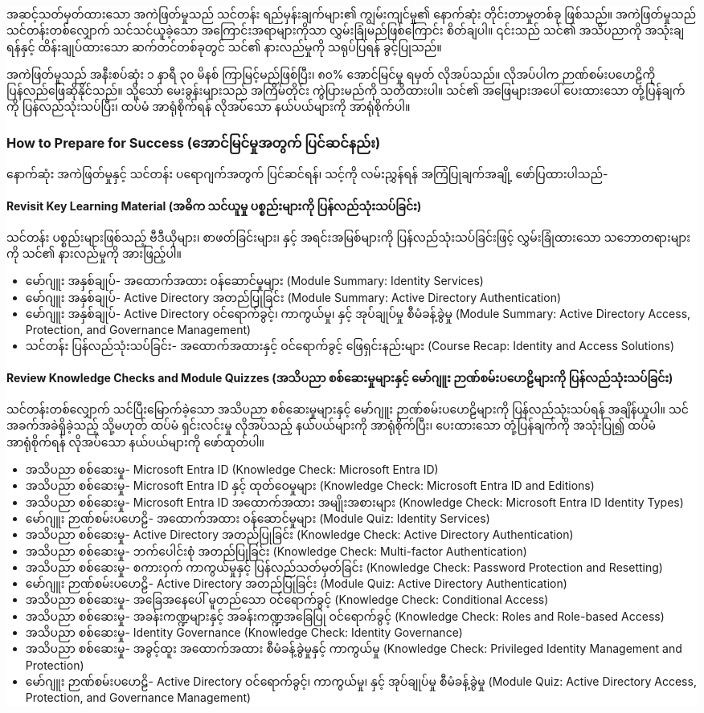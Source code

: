 အဆင့်သတ်မှတ်ထားသော အကဲဖြတ်မှုသည် သင်တန်း ရည်မှန်းချက်များ၏ ကျွမ်းကျင်မှု၏ နောက်ဆုံး တိုင်းတာမှုတစ်ခု ဖြစ်သည်။ အကဲဖြတ်မှုသည် သင်တန်းတစ်လျှောက် သင်သင်ယူခဲ့သော အကြောင်းအရာများကိုသာ လွှမ်းခြုံမည်ဖြစ်ကြောင်း စိတ်ချပါ။ ၎င်းသည် သင်၏ အသိပညာကို အသုံးချရန်နှင့် ထိန်းချုပ်ထားသော ဆက်တင်တစ်ခုတွင် သင်၏ နားလည်မှုကို သရုပ်ပြရန် ခွင့်ပြုသည်။

အကဲဖြတ်မှုသည် အနီးစပ်ဆုံး ၁ နာရီ ၃၀ မိနစ် ကြာမြင့်မည်ဖြစ်ပြီး၊ ၈၀% အောင်မြင်မှု ရမှတ် လိုအပ်သည်။ လိုအပ်ပါက ဉာဏ်စမ်းပဟေဠိကို ပြန်လည်ဖြေဆိုနိုင်သည်။ သို့သော် မေးခွန်းများသည် အကြိမ်တိုင်း ကွဲပြားမည်ကို သတိထားပါ။ သင်၏ အဖြေများအပေါ် ပေးထားသော တုံ့ပြန်ချက်ကို ပြန်လည်သုံးသပ်ပြီး၊ ထပ်မံ အာရုံစိုက်ရန် လိုအပ်သော နယ်ပယ်များကို အာရုံစိုက်ပါ။

### How to Prepare for Success (အောင်မြင်မှုအတွက် ပြင်ဆင်နည်း)

နောက်ဆုံး အကဲဖြတ်မှုနှင့် သင်တန်း ပရောဂျက်အတွက် ပြင်ဆင်ရန်၊ သင့်ကို လမ်းညွှန်ရန် အကြံပြုချက်အချို့ ဖော်ပြထားပါသည်-

#### Revisit Key Learning Material (အဓိက သင်ယူမှု ပစ္စည်းများကို ပြန်လည်သုံးသပ်ခြင်း)

သင်တန်း ပစ္စည်းများဖြစ်သည့် ဗီဒီယိုများ၊ စာဖတ်ခြင်းများ၊ နှင့် အရင်းအမြစ်များကို ပြန်လည်သုံးသပ်ခြင်းဖြင့် လွှမ်းခြုံထားသော သဘောတရားများကို သင်၏ နားလည်မှုကို အားဖြည့်ပါ။

- မော်ဂျူး အနှစ်ချုပ်- အထောက်အထား ဝန်ဆောင်မှုများ (Module Summary: Identity Services)
- မော်ဂျူး အနှစ်ချုပ်- Active Directory အတည်ပြုခြင်း (Module Summary: Active Directory Authentication)
- မော်ဂျူး အနှစ်ချုပ်- Active Directory ဝင်ရောက်ခွင့်၊ ကာကွယ်မှု၊ နှင့် အုပ်ချုပ်မှု စီမံခန့်ခွဲမှု (Module Summary: Active Directory Access, Protection, and Governance Management)
- သင်တန်း ပြန်လည်သုံးသပ်ခြင်း- အထောက်အထားနှင့် ဝင်ရောက်ခွင့် ဖြေရှင်းနည်းများ (Course Recap: Identity and Access Solutions)

#### Review Knowledge Checks and Module Quizzes (အသိပညာ စစ်ဆေးမှုများနှင့် မော်ဂျူး ဉာဏ်စမ်းပဟေဠိများကို ပြန်လည်သုံးသပ်ခြင်း)

သင်တန်းတစ်လျှောက် သင်ပြီးမြောက်ခဲ့သော အသိပညာ စစ်ဆေးမှုများနှင့် မော်ဂျူး ဉာဏ်စမ်းပဟေဠိများကို ပြန်လည်သုံးသပ်ရန် အချိန်ယူပါ။ သင်အခက်အခဲရှိခဲ့သည့် သို့မဟုတ် ထပ်မံ ရှင်းလင်းမှု လိုအပ်သည့် နယ်ပယ်များကို အာရုံစိုက်ပြီး၊ ပေးထားသော တုံ့ပြန်ချက်ကို အသုံးပြု၍ ထပ်မံ အာရုံစိုက်ရန် လိုအပ်သော နယ်ပယ်များကို ဖော်ထုတ်ပါ။

- အသိပညာ စစ်ဆေးမှု- Microsoft Entra ID (Knowledge Check: Microsoft Entra ID)
- အသိပညာ စစ်ဆေးမှု- Microsoft Entra ID နှင့် ထုတ်ဝေမှုများ (Knowledge Check: Microsoft Entra ID and Editions)
- အသိပညာ စစ်ဆေးမှု- Microsoft Entra ID အထောက်အထား အမျိုးအစားများ (Knowledge Check: Microsoft Entra ID Identity Types)
- မော်ဂျူး ဉာဏ်စမ်းပဟေဠိ- အထောက်အထား ဝန်ဆောင်မှုများ (Module Quiz: Identity Services)
- အသိပညာ စစ်ဆေးမှု- Active Directory အတည်ပြုခြင်း (Knowledge Check: Active Directory Authentication)
- အသိပညာ စစ်ဆေးမှု- ဘက်ပေါင်းစုံ အတည်ပြုခြင်း (Knowledge Check: Multi-factor Authentication)
- အသိပညာ စစ်ဆေးမှု- စကားဝှက် ကာကွယ်မှုနှင့် ပြန်လည်သတ်မှတ်ခြင်း (Knowledge Check: Password Protection and Resetting)
- မော်ဂျူး ဉာဏ်စမ်းပဟေဠိ- Active Directory အတည်ပြုခြင်း (Module Quiz: Active Directory Authentication)
- အသိပညာ စစ်ဆေးမှု- အခြေအနေပေါ် မူတည်သော ဝင်ရောက်ခွင့် (Knowledge Check: Conditional Access)
- အသိပညာ စစ်ဆေးမှု- အခန်းကဏ္ဍများနှင့် အခန်းကဏ္ဍအခြေပြု ဝင်ရောက်ခွင့် (Knowledge Check: Roles and Role-based Access)
- အသိပညာ စစ်ဆေးမှု- Identity Governance (Knowledge Check: Identity Governance)
- အသိပညာ စစ်ဆေးမှု- အခွင့်ထူး အထောက်အထား စီမံခန့်ခွဲမှုနှင့် ကာကွယ်မှု (Knowledge Check: Privileged Identity Management and Protection)
- မော်ဂျူး ဉာဏ်စမ်းပဟေဠိ- Active Directory ဝင်ရောက်ခွင့်၊ ကာကွယ်မှု၊ နှင့် အုပ်ချုပ်မှု စီမံခန့်ခွဲမှု (Module Quiz: Active Directory Access, Protection, and Governance Management)
